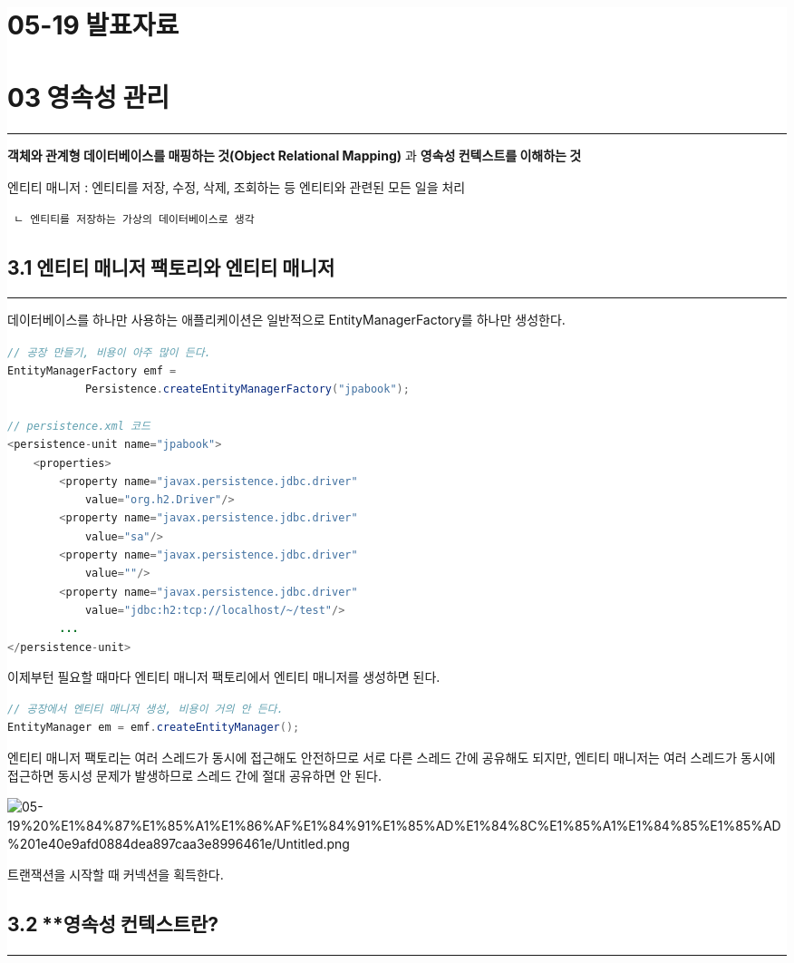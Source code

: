 # 05-19 발표자료

# 03 영속성 관리

---

**객체와 관계형 데이터베이스를 매핑하는 것(Object Relational Mapping)** 과 **영속성 컨텍스트를 이해하는 것**

엔티티 매니저 : 엔티티를 저장, 수정, 삭제, 조회하는 등 엔티티와 관련된 모든 일을 처리

     ㄴ 엔티티를 저장하는 가상의 데이터베이스로 생각

## 3.1 엔티티 매니저 팩토리와 엔티티 매니저

---

데이터베이스를 하나만 사용하는 애플리케이션은 일반적으로 EntityManagerFactory를 하나만 생성한다.

```java
// 공장 만들기, 비용이 아주 많이 든다.
EntityManagerFactory emf =
			Persistence.createEntityManagerFactory("jpabook");

// persistence.xml 코드
<persistence-unit name="jpabook">
	<properties>
		<property name="javax.persistence.jdbc.driver"
			value="org.h2.Driver"/>
		<property name="javax.persistence.jdbc.driver"
			value="sa"/>
		<property name="javax.persistence.jdbc.driver"
			value=""/>
		<property name="javax.persistence.jdbc.driver"
			value="jdbc:h2:tcp://localhost/~/test"/>
		...
</persistence-unit>
```

이제부턴 필요할 때마다 엔티티 매니저 팩토리에서 엔티티 매니저를 생성하면 된다.

```java
// 공장에서 엔티티 매니저 생성, 비용이 거의 안 든다.
EntityManager em = emf.createEntityManager();
```

엔티티 매니저 팩토리는 여러 스레드가 동시에 접근해도 안전하므로 서로 다른 스레드 간에 공유해도 되지만, 엔티티 매니저는 여러 스레드가 동시에 접근하면 동시성 문제가 발생하므로 스레드 간에 절대 공유하면 안 된다.

![05-19%20%E1%84%87%E1%85%A1%E1%86%AF%E1%84%91%E1%85%AD%E1%84%8C%E1%85%A1%E1%84%85%E1%85%AD%201e40e9afd0884dea897caa3e8996461e/Untitled.png](05-19%20%E1%84%87%E1%85%A1%E1%86%AF%E1%84%91%E1%85%AD%E1%84%8C%E1%85%A1%E1%84%85%E1%85%AD%201e40e9afd0884dea897caa3e8996461e/Untitled.png)

트랜잭션을 시작할 때 커넥션을 획득한다.

## 3.2 **영속성 컨텍스트란?

---